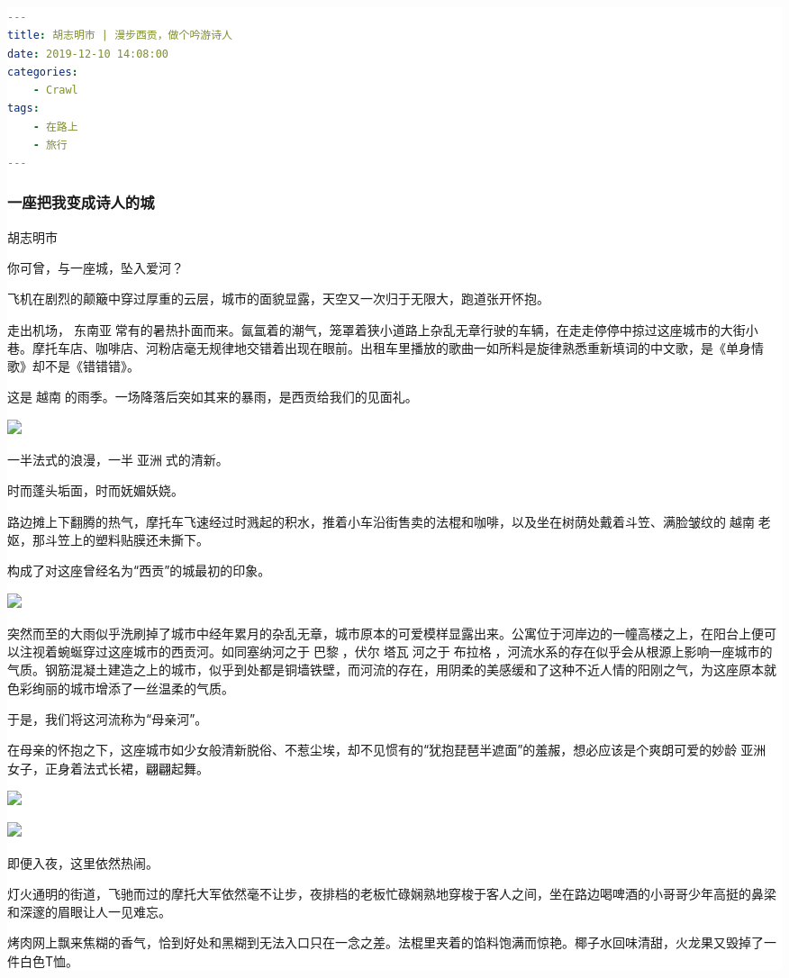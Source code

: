 ```yaml
---
title: 胡志明市 | 漫步西贡，做个吟游诗人
date: 2019-12-10 14:08:00
categories:
	- Crawl
tags:
	- 在路上
	- 旅行
---
```

### 一座把我变成诗人的城

胡志明市

你可曾，与一座城，坠入爱河？

飞机在剧烈的颠簸中穿过厚重的云层，城市的面貌显露，天空又一次归于无限大，跑道张开怀抱。

走出机场， 东南亚
常有的暑热扑面而来。氤氲着的潮气，笼罩着狭小道路上杂乱无章行驶的车辆，在走走停停中掠过这座城市的大街小巷。摩托车店、咖啡店、河粉店毫无规律地交错着出现在眼前。出租车里播放的歌曲一如所料是旋律熟悉重新填词的中文歌，是《单身情歌》却不是《错错错》。

这是 越南 的雨季。一场降落后突如其来的暴雨，是西贡给我们的见面礼。

![](https://n1-q.mafengwo.net/s14/M00/E7/51/wKgE2l1nZpiAcjRQABJORzePxeo95.jpeg?imageView2%2F2%2Fw%2F680%2Fq%2F90%7CimageMogr2%2Fstrip%2Fquality%2F90)

一半法式的浪漫，一半 亚洲 式的清新。

时而蓬头垢面，时而妩媚妖娆。

路边摊上下翻腾的热气，摩托车飞速经过时溅起的积水，推着小车沿街售卖的法棍和咖啡，以及坐在树荫处戴着斗笠、满脸皱纹的 越南 老妪，那斗笠上的塑料贴膜还未撕下。

构成了对这座曾经名为“西贡”的城最初的印象。

![](https://b1-q.mafengwo.net/s14/M00/01/43/wKgE2l1rjGaABYPKABc8g3fzeFQ76.jpeg?imageView2%2F2%2Fw%2F680%2Fq%2F90%7CimageMogr2%2Fstrip%2Fquality%2F90)

突然而至的大雨似乎洗刷掉了城市中经年累月的杂乱无章，城市原本的可爱模样显露出来。公寓位于河岸边的一幢高楼之上，在阳台上便可以注视着蜿蜒穿过这座城市的西贡河。如同塞纳河之于
巴黎 ，伏尔 塔瓦 河之于 布拉格
，河流水系的存在似乎会从根源上影响一座城市的气质。钢筋混凝土建造之上的城市，似乎到处都是铜墙铁壁，而河流的存在，用阴柔的美感缓和了这种不近人情的阳刚之气，为这座原本就色彩绚丽的城市增添了一丝温柔的气质。

于是，我们将这河流称为“母亲河”。

在母亲的怀抱之下，这座城市如少女般清新脱俗、不惹尘埃，却不见惯有的“犹抱琵琶半遮面”的羞赧，想必应该是个爽朗可爱的妙龄 亚洲
女子，正身着法式长裙，翩翩起舞。

![](https://b1-q.mafengwo.net/s14/M00/7D/CF/wKgE2l1ovYuARS1AABGRrcgS2Fk13.jpeg?imageView2%2F2%2Fw%2F680%2Fq%2F90%7CimageMogr2%2Fstrip%2Fquality%2F90)

![](https://p1-q.mafengwo.net/s14/M00/7D/D3/wKgE2l1ovY6AbuwLABiRatMGZn891.jpeg?imageView2%2F2%2Fw%2F680%2Fq%2F90%7CimageMogr2%2Fstrip%2Fquality%2F90)

即便入夜，这里依然热闹。

灯火通明的街道，飞驰而过的摩托大军依然毫不让步，夜排档的老板忙碌娴熟地穿梭于客人之间，坐在路边喝啤酒的小哥哥少年高挺的鼻梁和深邃的眉眼让人一见难忘。

烤肉网上飘来焦糊的香气，恰到好处和黑糊到无法入口只在一念之差。法棍里夹着的馅料饱满而惊艳。椰子水回味清甜，火龙果又毁掉了一件白色T恤。

